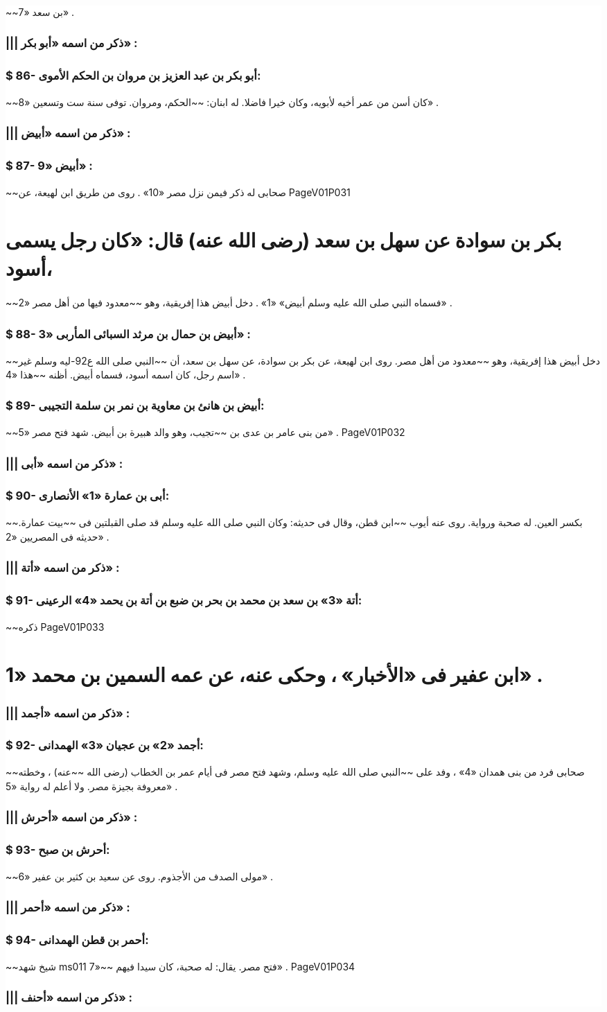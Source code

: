 ~~بن سعد «7» .
### ||| ذكر من اسمه «أبو بكر» :
### $ 86- أبو بكر بن عبد العزيز بن مروان بن الحكم الأموى:
~~كان أسن من عمر أخيه لأبويه، وكان خيرا فاضلا. له ابنان:
~~الحكم، ومروان. توفى سنة ست وتسعين «8» .
### ||| ذكر من اسمه «أبيض» :
### $ 87- أبيض «9» :
~~صحابى له ذكر فيمن نزل مصر «10» . روى من طريق ابن لهيعة، عن
PageV01P031
# بكر بن سوادة عن سهل بن سعد (رضى الله عنه) قال: «كان رجل يسمى أسود،
~~فسماه النبي صلى الله عليه وسلم أبيض» «1» . دخل أبيض هذا إفريقية، وهو
~~معدود فيها من أهل مصر «2» .
### $ 88- أبيض بن حمال بن مرثد السبائى المأربى «3» :
~~دخل أبيض هذا إفريقية، وهو
~~معدود من أهل مصر. روى ابن لهيعة، عن بكر بن سوادة، عن سهل بن سعد، أن
~~النبي صلى الله ع92-ليه وسلم غير اسم رجل، كان اسمه أسود، فسماه أبيض. أظنه
~~هذا «4» .
### $ 89- أبيض بن هانئ بن معاوية بن نمر بن سلمة التجيبى:
~~من بنى عامر بن عدى بن
~~تجيب، وهو والد هبيرة بن أبيض. شهد فتح مصر «5» .
PageV01P032
### ||| ذكر من اسمه «أبى» :
### $ 90- أبى بن عمارة «1» الأنصارى:
~~بكسر العين. له صحبة ورواية. روى عنه أيوب
~~ابن قطن، وقال فى حديثه: وكان النبي صلى الله عليه وسلم قد صلى القبلتين فى
~~بيت عمارة. حديثه فى المصريين «2» .
### ||| ذكر من اسمه «أتة» :
### $ 91- أتة «3» بن سعد بن محمد بن بحر بن ضبع بن أتة بن يحمد «4» الرعينى:
~~ذكره
PageV01P033
# ابن عفير فى «الأخبار» ، وحكى عنه، عن عمه السمين بن محمد «1» .
### ||| ذكر من اسمه «أجمد» :
### $ 92- أجمد «2» بن عجيان «3» الهمدانى:
~~صحابى فرد من بنى همدان «4» ، وفد على
~~النبي صلى الله عليه وسلم، وشهد فتح مصر فى أيام عمر بن الخطاب (رضى الله
~~عنه) ، وخطته معروفة بجيزة مصر. ولا أعلم له رواية «5» .
### ||| ذكر من اسمه «أحرش» :
### $ 93- أحرش بن صبح:
~~مولى الصدف من الأجذوم. روى عن سعيد بن كثير بن عفير «6» .
### ||| ذكر من اسمه «أحمر» :
### $ 94- أحمر بن قطن الهمدانى:
~~شيخ شهد ms011 فتح مصر. يقال: له صحبة، كان سيدا فيهم
~~«7» .
PageV01P034
### ||| ذكر من اسمه «أحنف» :